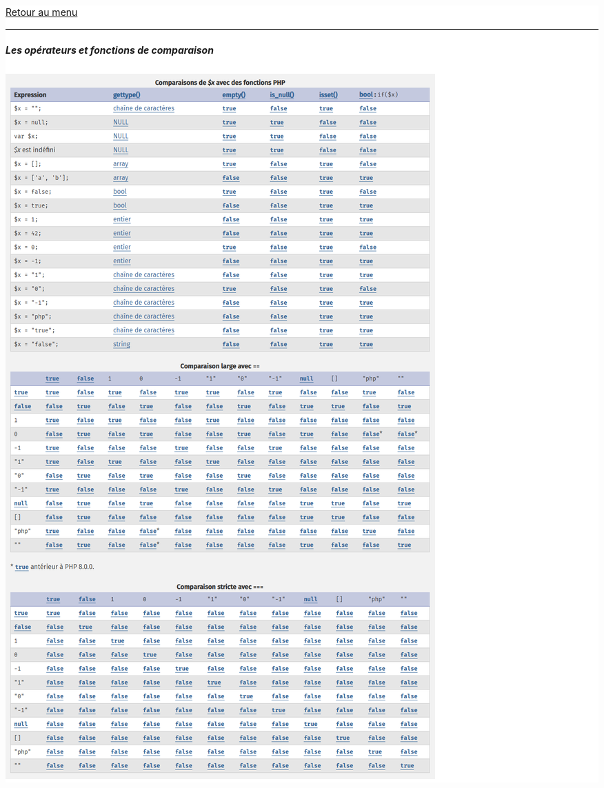 
[Retour au menu](#menu-de-navigation)

---

##### Les opérateurs et fonctions de comparaison

![Opérateurs de comparaison](datas/2025_02_03-11_53_01.png)
